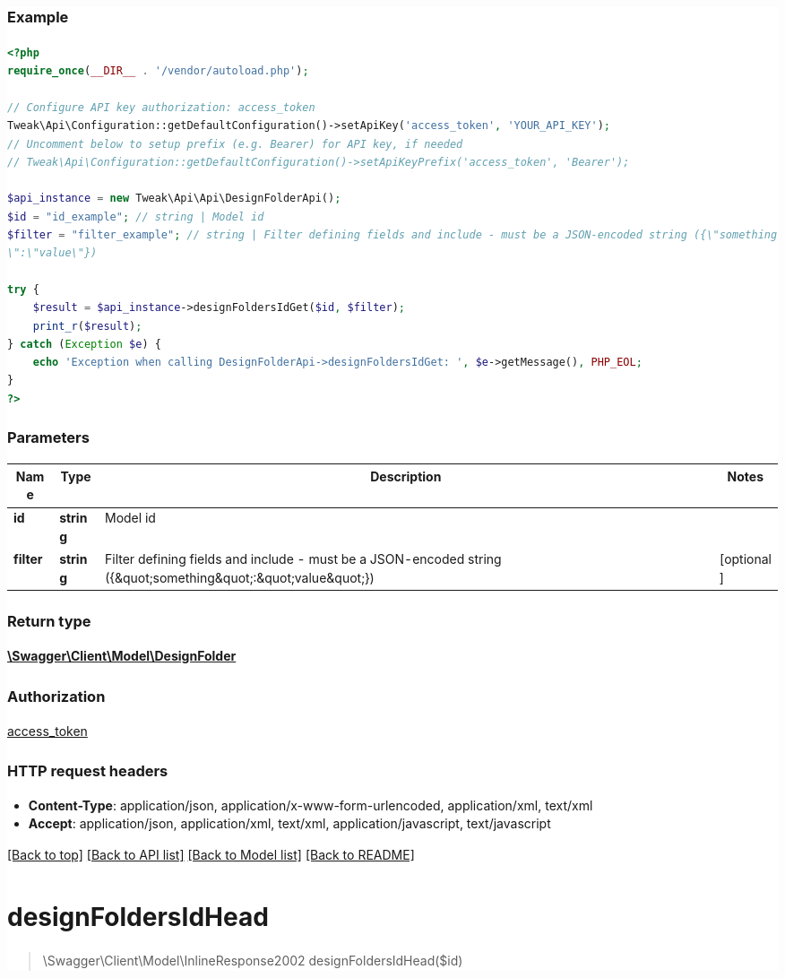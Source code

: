 ### Example
```php
<?php
require_once(__DIR__ . '/vendor/autoload.php');

// Configure API key authorization: access_token
Tweak\Api\Configuration::getDefaultConfiguration()->setApiKey('access_token', 'YOUR_API_KEY');
// Uncomment below to setup prefix (e.g. Bearer) for API key, if needed
// Tweak\Api\Configuration::getDefaultConfiguration()->setApiKeyPrefix('access_token', 'Bearer');

$api_instance = new Tweak\Api\Api\DesignFolderApi();
$id = "id_example"; // string | Model id
$filter = "filter_example"; // string | Filter defining fields and include - must be a JSON-encoded string ({\"something\":\"value\"})

try {
    $result = $api_instance->designFoldersIdGet($id, $filter);
    print_r($result);
} catch (Exception $e) {
    echo 'Exception when calling DesignFolderApi->designFoldersIdGet: ', $e->getMessage(), PHP_EOL;
}
?>
```

### Parameters

Name | Type | Description  | Notes
------------- | ------------- | ------------- | -------------
 **id** | **string**| Model id |
 **filter** | **string**| Filter defining fields and include - must be a JSON-encoded string ({\&quot;something\&quot;:\&quot;value\&quot;}) | [optional]

### Return type

[**\Swagger\Client\Model\DesignFolder**](../Model/DesignFolder.md)

### Authorization

[access_token](../../README.md#access_token)

### HTTP request headers

 - **Content-Type**: application/json, application/x-www-form-urlencoded, application/xml, text/xml
 - **Accept**: application/json, application/xml, text/xml, application/javascript, text/javascript

[[Back to top]](#) [[Back to API list]](../../README.md#documentation-for-api-endpoints) [[Back to Model list]](../../README.md#documentation-for-models) [[Back to README]](../../README.md)

# **designFoldersIdHead**
> \Swagger\Client\Model\InlineResponse2002 designFoldersIdHead($id)
